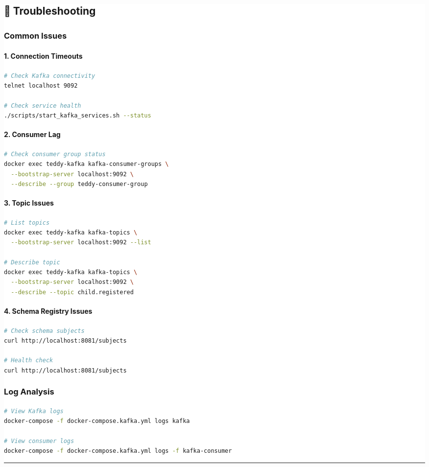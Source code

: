 
## 🔧 Troubleshooting

### Common Issues

#### 1. Connection Timeouts
```bash
# Check Kafka connectivity
telnet localhost 9092

# Check service health
./scripts/start_kafka_services.sh --status
```

#### 2. Consumer Lag
```bash
# Check consumer group status
docker exec teddy-kafka kafka-consumer-groups \
  --bootstrap-server localhost:9092 \
  --describe --group teddy-consumer-group
```

#### 3. Topic Issues
```bash
# List topics
docker exec teddy-kafka kafka-topics \
  --bootstrap-server localhost:9092 --list

# Describe topic
docker exec teddy-kafka kafka-topics \
  --bootstrap-server localhost:9092 \
  --describe --topic child.registered
```

#### 4. Schema Registry Issues
```bash
# Check schema subjects
curl http://localhost:8081/subjects

# Health check
curl http://localhost:8081/subjects
```

### Log Analysis

```bash
# View Kafka logs
docker-compose -f docker-compose.kafka.yml logs kafka

# View consumer logs
docker-compose -f docker-compose.kafka.yml logs -f kafka-consumer
```

---